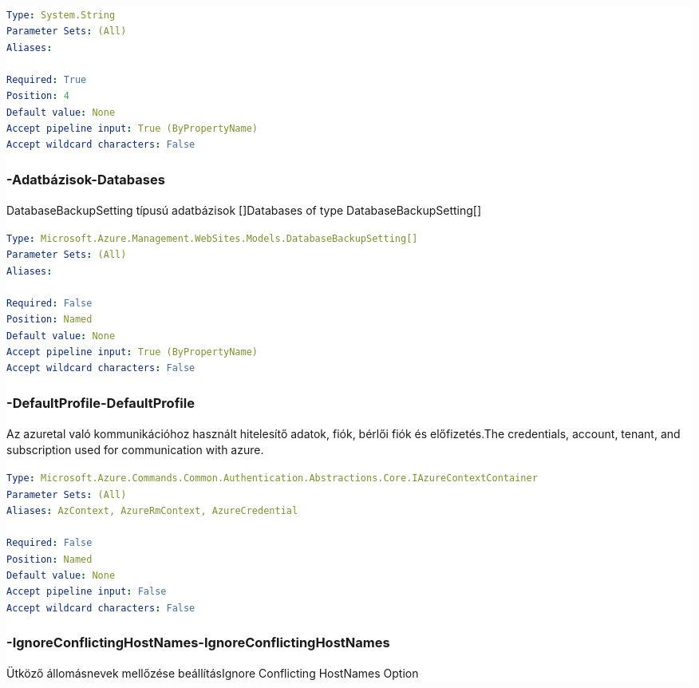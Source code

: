 ```yaml
Type: System.String
Parameter Sets: (All)
Aliases:

Required: True
Position: 4
Default value: None
Accept pipeline input: True (ByPropertyName)
Accept wildcard characters: False
```

### <span data-ttu-id="9a3b4-117">-Adatbázisok</span><span class="sxs-lookup"><span data-stu-id="9a3b4-117">-Databases</span></span>
<span data-ttu-id="9a3b4-118">DatabaseBackupSetting típusú adatbázisok []</span><span class="sxs-lookup"><span data-stu-id="9a3b4-118">Databases of type DatabaseBackupSetting[]</span></span>

```yaml
Type: Microsoft.Azure.Management.WebSites.Models.DatabaseBackupSetting[]
Parameter Sets: (All)
Aliases:

Required: False
Position: Named
Default value: None
Accept pipeline input: True (ByPropertyName)
Accept wildcard characters: False
```

### <span data-ttu-id="9a3b4-119">-DefaultProfile</span><span class="sxs-lookup"><span data-stu-id="9a3b4-119">-DefaultProfile</span></span>
<span data-ttu-id="9a3b4-120">Az azuretal való kommunikációhoz használt hitelesítő adatok, fiók, bérlői fiók és előfizetés.</span><span class="sxs-lookup"><span data-stu-id="9a3b4-120">The credentials, account, tenant, and subscription used for communication with azure.</span></span>

```yaml
Type: Microsoft.Azure.Commands.Common.Authentication.Abstractions.Core.IAzureContextContainer
Parameter Sets: (All)
Aliases: AzContext, AzureRmContext, AzureCredential

Required: False
Position: Named
Default value: None
Accept pipeline input: False
Accept wildcard characters: False
```

### <span data-ttu-id="9a3b4-121">-IgnoreConflictingHostNames</span><span class="sxs-lookup"><span data-stu-id="9a3b4-121">-IgnoreConflictingHostNames</span></span>
<span data-ttu-id="9a3b4-122">Ütköző állomásnevek mellőzése beállítás</span><span class="sxs-lookup"><span data-stu-id="9a3b4-122">Ignore Conflicting HostNames Option</span></span>
